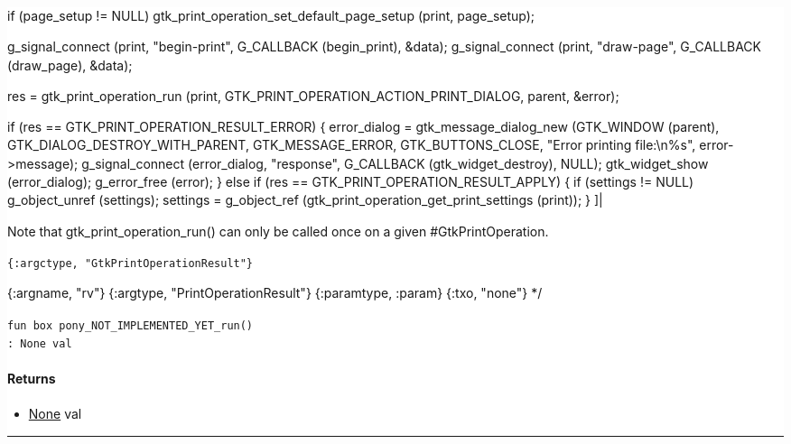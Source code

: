 if (page_setup != NULL)
  gtk_print_operation_set_default_page_setup (print, page_setup);
  
g_signal_connect (print, "begin-print",
                  G_CALLBACK (begin_print), &data);
g_signal_connect (print, "draw-page",
                  G_CALLBACK (draw_page), &data);
 
res = gtk_print_operation_run (print,
                               GTK_PRINT_OPERATION_ACTION_PRINT_DIALOG,
                               parent,
                               &error);
 
if (res == GTK_PRINT_OPERATION_RESULT_ERROR)
 {
   error_dialog = gtk_message_dialog_new (GTK_WINDOW (parent),
  			                     GTK_DIALOG_DESTROY_WITH_PARENT,
					     GTK_MESSAGE_ERROR,
					     GTK_BUTTONS_CLOSE,
					     "Error printing file:\n%s",
					     error->message);
   g_signal_connect (error_dialog, "response",
                     G_CALLBACK (gtk_widget_destroy), NULL);
   gtk_widget_show (error_dialog);
   g_error_free (error);
 }
else if (res == GTK_PRINT_OPERATION_RESULT_APPLY)
 {
   if (settings != NULL)
g_object_unref (settings);
   settings = g_object_ref (gtk_print_operation_get_print_settings (print));
 }
]|

Note that gtk_print_operation_run() can only be called once on a
given #GtkPrintOperation.

    {:argctype, "GtkPrintOperationResult"}
{:argname, "rv"}
{:argtype, "PrintOperationResult"}
{:paramtype, :param}
{:txo, "none"}
*/


```pony
fun box pony_NOT_IMPLEMENTED_YET_run()
: None val
```

#### Returns

* [None](builtin-None.md) val

---
